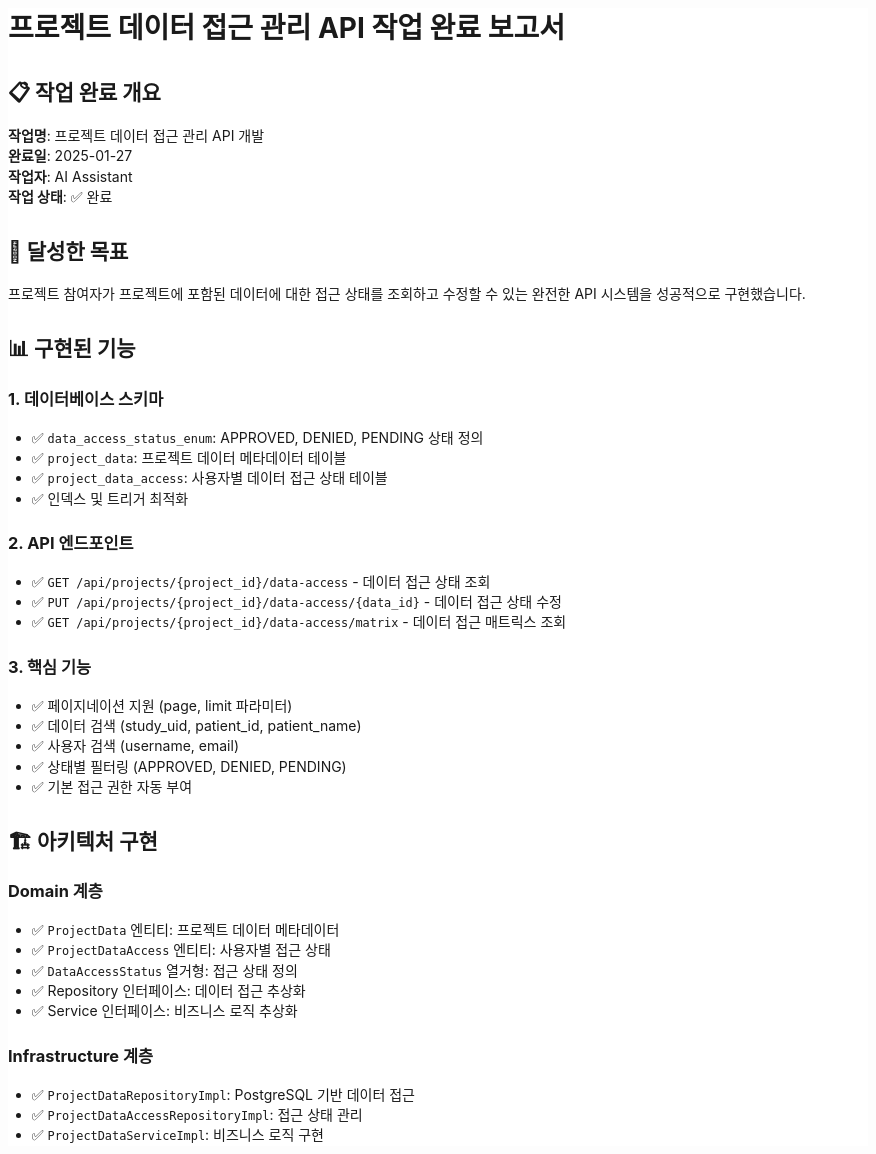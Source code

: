 # 프로젝트 데이터 접근 관리 API 작업 완료 보고서

## 📋 작업 완료 개요

**작업명**: 프로젝트 데이터 접근 관리 API 개발  
**완료일**: 2025-01-27  
**작업자**: AI Assistant  
**작업 상태**: ✅ 완료  

## 🎯 달성한 목표

프로젝트 참여자가 프로젝트에 포함된 데이터에 대한 접근 상태를 조회하고 수정할 수 있는 완전한 API 시스템을 성공적으로 구현했습니다.

## 📊 구현된 기능

### 1. 데이터베이스 스키마
- ✅ `data_access_status_enum`: APPROVED, DENIED, PENDING 상태 정의
- ✅ `project_data`: 프로젝트 데이터 메타데이터 테이블
- ✅ `project_data_access`: 사용자별 데이터 접근 상태 테이블
- ✅ 인덱스 및 트리거 최적화

### 2. API 엔드포인트
- ✅ `GET /api/projects/{project_id}/data-access` - 데이터 접근 상태 조회
- ✅ `PUT /api/projects/{project_id}/data-access/{data_id}` - 데이터 접근 상태 수정
- ✅ `GET /api/projects/{project_id}/data-access/matrix` - 데이터 접근 매트릭스 조회

### 3. 핵심 기능
- ✅ 페이지네이션 지원 (page, limit 파라미터)
- ✅ 데이터 검색 (study_uid, patient_id, patient_name)
- ✅ 사용자 검색 (username, email)
- ✅ 상태별 필터링 (APPROVED, DENIED, PENDING)
- ✅ 기본 접근 권한 자동 부여

## 🏗️ 아키텍처 구현

### Domain 계층
- ✅ `ProjectData` 엔티티: 프로젝트 데이터 메타데이터
- ✅ `ProjectDataAccess` 엔티티: 사용자별 접근 상태
- ✅ `DataAccessStatus` 열거형: 접근 상태 정의
- ✅ Repository 인터페이스: 데이터 접근 추상화
- ✅ Service 인터페이스: 비즈니스 로직 추상화

### Infrastructure 계층
- ✅ `ProjectDataRepositoryImpl`: PostgreSQL 기반 데이터 접근
- ✅ `ProjectDataAccessRepositoryImpl`: 접근 상태 관리
- ✅ `ProjectDataServiceImpl`: 비즈니스 로직 구현
